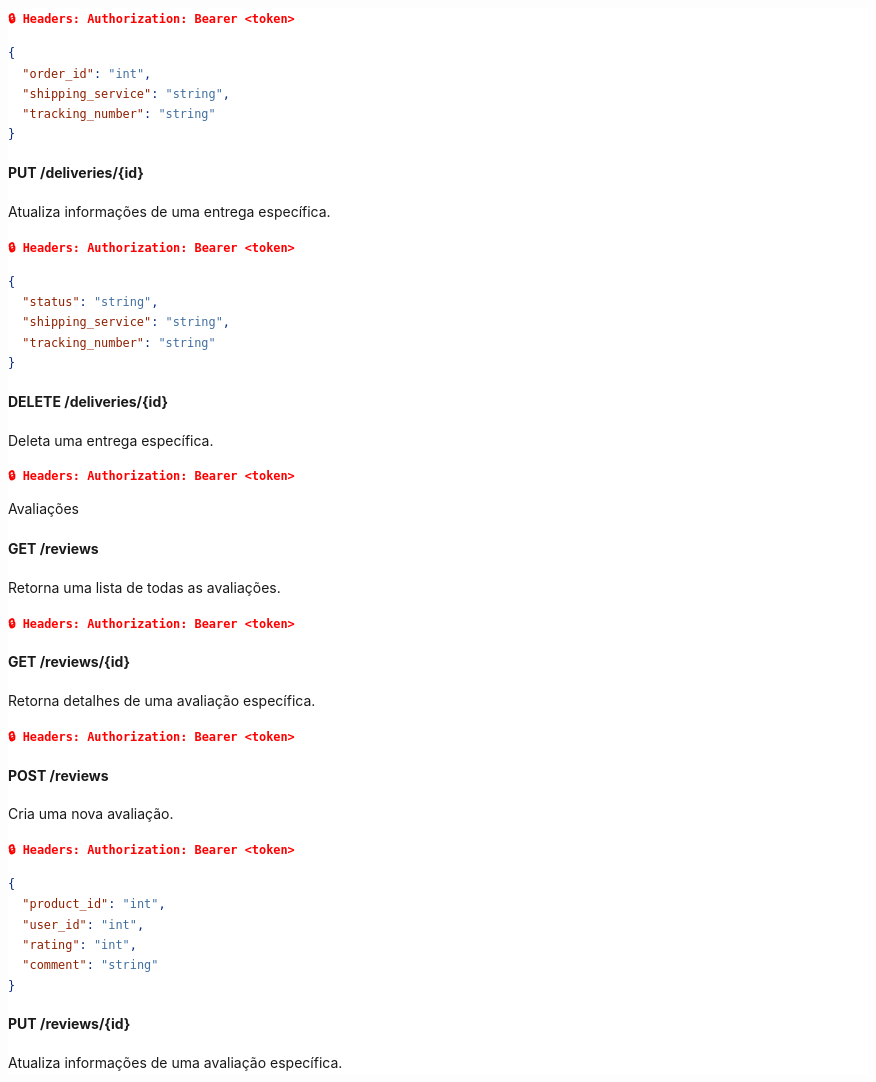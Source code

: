 ```json 
🔒 Headers: Authorization: Bearer <token>
```
```json
{
  "order_id": "int",
  "shipping_service": "string",
  "tracking_number": "string"
}
```
#### PUT /deliveries/{id}
Atualiza informações de uma entrega específica.

```json 
🔒 Headers: Authorization: Bearer <token>
```
```json
{
  "status": "string",
  "shipping_service": "string",
  "tracking_number": "string"
}
```
#### DELETE /deliveries/{id}
Deleta uma entrega específica.

```json 
🔒 Headers: Authorization: Bearer <token>
```

Avaliações
#### GET /reviews
Retorna uma lista de todas as avaliações.

```json 
🔒 Headers: Authorization: Bearer <token>
```

#### GET /reviews/{id}
Retorna detalhes de uma avaliação específica.

```json 
🔒 Headers: Authorization: Bearer <token>
```

#### POST /reviews
Cria uma nova avaliação.

```json 
🔒 Headers: Authorization: Bearer <token>
```
```json
{
  "product_id": "int",
  "user_id": "int",
  "rating": "int",
  "comment": "string"
}
```
#### PUT /reviews/{id}
Atualiza informações de uma avaliação específica.
